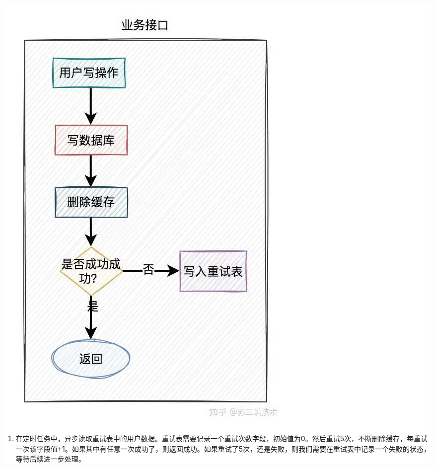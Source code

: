 ![](../../assets/images/案例/attachments/高并发的情况下（100W）,数据先存在Redis保证快速响应，然后怎么往MySql里面写？_image_10.jpg)

1. 在定时任务中，异步读取重试表中的用户数据。重试表需要记录一个重试次数字段，初始值为0。然后重试5次，不断删除缓存，每重试一次该字段值+1。如果其中有任意一次成功了，则返回成功。如果重试了5次，还是失败，则我们需要在重试表中记录一个失败的状态，等待后续进一步处理。
